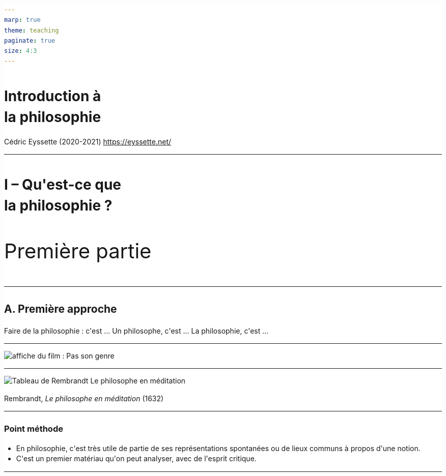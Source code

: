 ```yaml
---
marp: true
theme: teaching
paginate: true
size: 4:3
---
```




# Introduction à<br> la philosophie 
Cédric Eyssette (2020-2021)
https://eyssette.net/

---

# I – Qu'est-ce que<br> la philosophie ? 
Première partie

---

## A. Première approche 

Faire de la philosophie : c'est …
Un philosophe, c'est …
La philosophie, c'est …

---


![affiche du film : Pas son genre](https://fr.web.img6.acsta.net/pictures/14/03/12/15/46/479126.jpg)

---

<style scoped>
p:nth-of-type(2) {font-size:40px;}
</style>

![Tableau de Rembrandt Le philosophe en méditation](https://upload.wikimedia.org/wikipedia/commons/d/d6/Rembrandt_-_The_Philosopher_in_Meditation.jpg)

Rembrandt, _Le philosophe en méditation_ (1632)

---

### Point méthode
- En philosophie, c'est très utile de partie de ses représentations spontanées ou de lieux communs à propos d'une notion.
- C'est un premier matériau qu'on peut analyser, avec de l'esprit critique.

---
